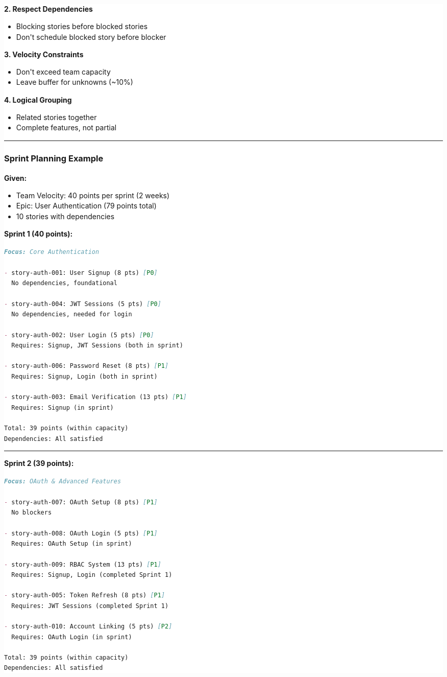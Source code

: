 **2. Respect Dependencies**
- Blocking stories before blocked stories
- Don't schedule blocked story before blocker

**3. Velocity Constraints**
- Don't exceed team capacity
- Leave buffer for unknowns (~10%)

**4. Logical Grouping**
- Related stories together
- Complete features, not partial

---

### Sprint Planning Example

**Given:**
- Team Velocity: 40 points per sprint (2 weeks)
- Epic: User Authentication (79 points total)
- 10 stories with dependencies

**Sprint 1 (40 points):**
```markdown
Focus: Core Authentication

- story-auth-001: User Signup (8 pts) [P0]
  No dependencies, foundational

- story-auth-004: JWT Sessions (5 pts) [P0]
  No dependencies, needed for login

- story-auth-002: User Login (5 pts) [P0]
  Requires: Signup, JWT Sessions (both in sprint)

- story-auth-006: Password Reset (8 pts) [P1]
  Requires: Signup, Login (both in sprint)

- story-auth-003: Email Verification (13 pts) [P1]
  Requires: Signup (in sprint)

Total: 39 points (within capacity)
Dependencies: All satisfied
```

---

**Sprint 2 (39 points):**
```markdown
Focus: OAuth & Advanced Features

- story-auth-007: OAuth Setup (8 pts) [P1]
  No blockers

- story-auth-008: OAuth Login (5 pts) [P1]
  Requires: OAuth Setup (in sprint)

- story-auth-009: RBAC System (13 pts) [P1]
  Requires: Signup, Login (completed Sprint 1)

- story-auth-005: Token Refresh (8 pts) [P1]
  Requires: JWT Sessions (completed Sprint 1)

- story-auth-010: Account Linking (5 pts) [P2]
  Requires: OAuth Login (in sprint)

Total: 39 points (within capacity)
Dependencies: All satisfied
```
